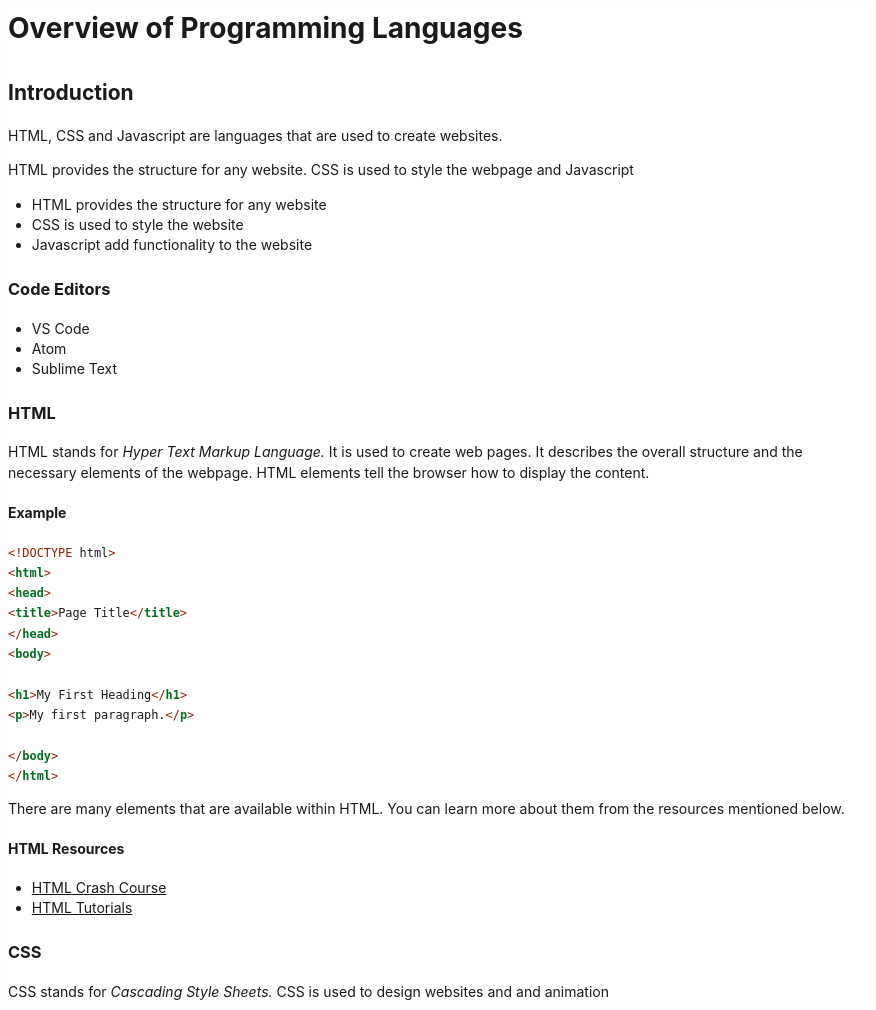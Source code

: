 
# Overview of Programming Languages


## Introduction

HTML, CSS and Javascript are languages that are used to create websites. 

HTML provides the structure for any website. CSS is used to style the webpage and Javascript

- HTML provides the structure for any website
- CSS is used to style the website
- Javascript add functionality to the website

### Code Editors 

- VS Code
- Atom
- Sublime Text

### HTML

HTML stands for *Hyper Text Markup Language.*  It is used to create web pages. It describes the overall structure and the necessary elements of the webpage. HTML elements tell the browser how to display the content. 

#### Example
```html
<!DOCTYPE html>
<html>
<head>
<title>Page Title</title>
</head>
<body>

<h1>My First Heading</h1>
<p>My first paragraph.</p>

</body>
</html>
```

There are many elements that are available within HTML. You can learn more about them from the resources mentioned below.

#### HTML Resources

- [HTML Crash Course](https://www.youtube.com/watch?v=qz0aGYrrlhU)
- [HTML Tutorials](https://www.w3schools.com/html/default.asp)

### CSS

CSS stands for *Cascading Style Sheets.* CSS is used to design websites and and animation
